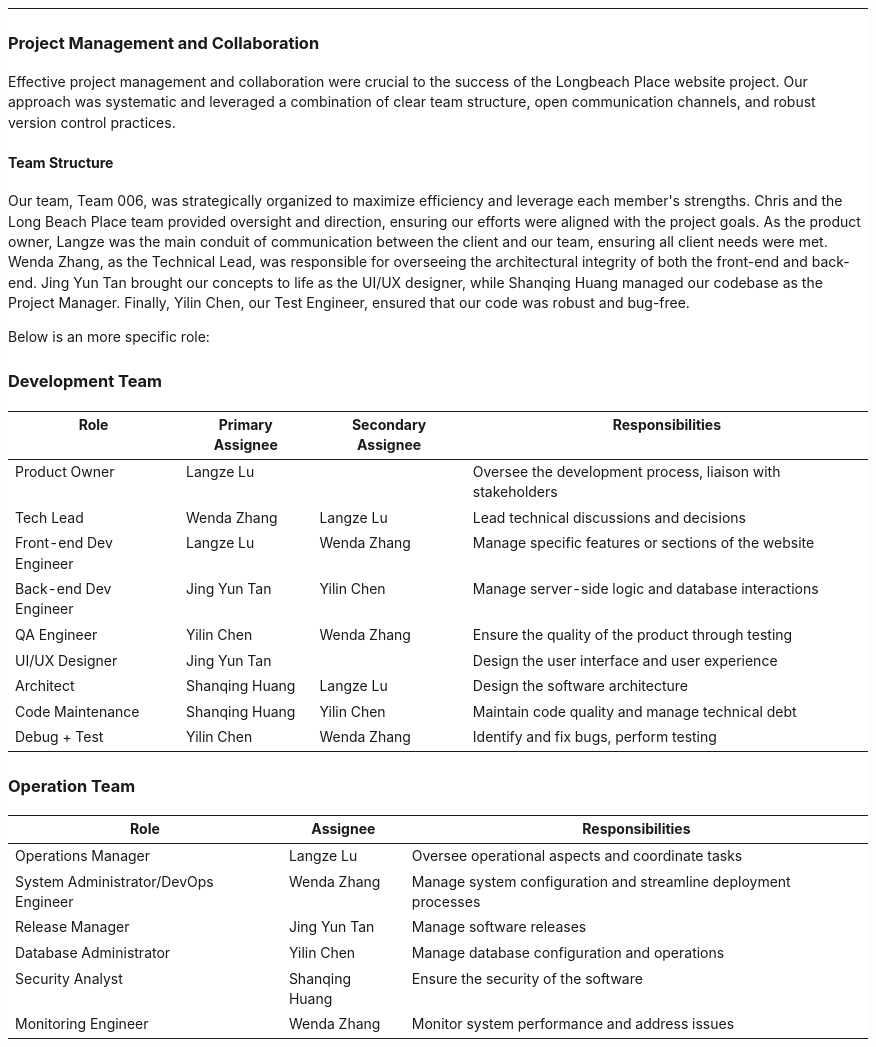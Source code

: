 -------------------

### Project Management and Collaboration

Effective project management and collaboration were crucial to the success of the Longbeach Place website project. Our approach was systematic and leveraged a combination of clear team structure, open communication channels, and robust version control practices.

#### Team Structure

Our team, Team 006, was strategically organized to maximize efficiency and leverage each member's strengths. Chris and the Long Beach Place team provided oversight and direction, ensuring our efforts were aligned with the project goals. As the product owner, Langze was the main conduit of communication between the client and our team, ensuring all client needs were met. Wenda Zhang, as the Technical Lead, was responsible for overseeing the architectural integrity of both the front-end and back-end. Jing Yun Tan brought our concepts to life as the UI/UX designer, while Shanqing Huang managed our codebase as the Project Manager. Finally, Yilin Chen, our Test Engineer, ensured that our code was robust and bug-free.

Below is an more specific role:

### Development Team

| Role                   | Primary Assignee | Secondary Assignee | Responsibilities                                           |
| ---------------------- | ---------------- | ------------------ | ---------------------------------------------------------- |
| Product Owner          | Langze Lu        |                    | Oversee the development process, liaison with stakeholders |
| Tech Lead              | Wenda Zhang      | Langze Lu          | Lead technical discussions and decisions                   |
| Front-end Dev Engineer | Langze Lu        | Wenda Zhang        | Manage specific features or sections of the website        |
| Back-end Dev Engineer  | Jing Yun Tan     | Yilin Chen         | Manage server-side logic and database interactions         |
| QA Engineer            | Yilin Chen       | Wenda Zhang        | Ensure the quality of the product through testing          |
| UI/UX Designer         | Jing Yun Tan     |                    | Design the user interface and user experience              |
| Architect              | Shanqing Huang   | Langze Lu          | Design the software architecture                           |
| Code Maintenance       | Shanqing Huang   | Yilin Chen         | Maintain code quality and manage technical debt            |
| Debug + Test           | Yilin Chen       | Wenda Zhang        | Identify and fix bugs, perform testing                     |

### Operation Team

| Role                                 | Assignee       | Responsibilities                                             |
| ------------------------------------ | -------------- | ------------------------------------------------------------ |
| Operations Manager                   | Langze Lu      | Oversee operational aspects and coordinate tasks             |
| System Administrator/DevOps Engineer | Wenda Zhang    | Manage system configuration and streamline deployment processes |
| Release Manager                      | Jing Yun Tan   | Manage software releases                                     |
| Database Administrator               | Yilin Chen     | Manage database configuration and operations                 |
| Security Analyst                     | Shanqing Huang | Ensure the security of the software                          |
| Monitoring Engineer                  | Wenda Zhang    | Monitor system performance and address issues                |
